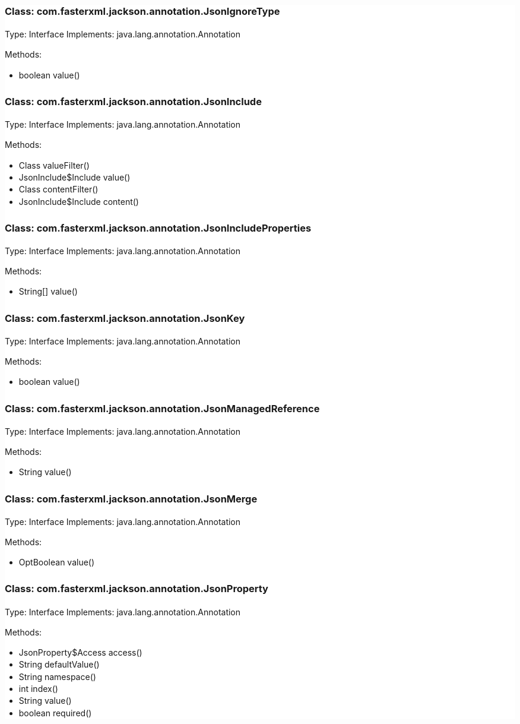 ### Class: com.fasterxml.jackson.annotation.JsonIgnoreType
Type: Interface
Implements: java.lang.annotation.Annotation

Methods:
- boolean value()

### Class: com.fasterxml.jackson.annotation.JsonInclude
Type: Interface
Implements: java.lang.annotation.Annotation

Methods:
- Class valueFilter()
- JsonInclude$Include value()
- Class contentFilter()
- JsonInclude$Include content()

### Class: com.fasterxml.jackson.annotation.JsonIncludeProperties
Type: Interface
Implements: java.lang.annotation.Annotation

Methods:
- String[] value()

### Class: com.fasterxml.jackson.annotation.JsonKey
Type: Interface
Implements: java.lang.annotation.Annotation

Methods:
- boolean value()

### Class: com.fasterxml.jackson.annotation.JsonManagedReference
Type: Interface
Implements: java.lang.annotation.Annotation

Methods:
- String value()

### Class: com.fasterxml.jackson.annotation.JsonMerge
Type: Interface
Implements: java.lang.annotation.Annotation

Methods:
- OptBoolean value()

### Class: com.fasterxml.jackson.annotation.JsonProperty
Type: Interface
Implements: java.lang.annotation.Annotation

Methods:
- JsonProperty$Access access()
- String defaultValue()
- String namespace()
- int index()
- String value()
- boolean required()
